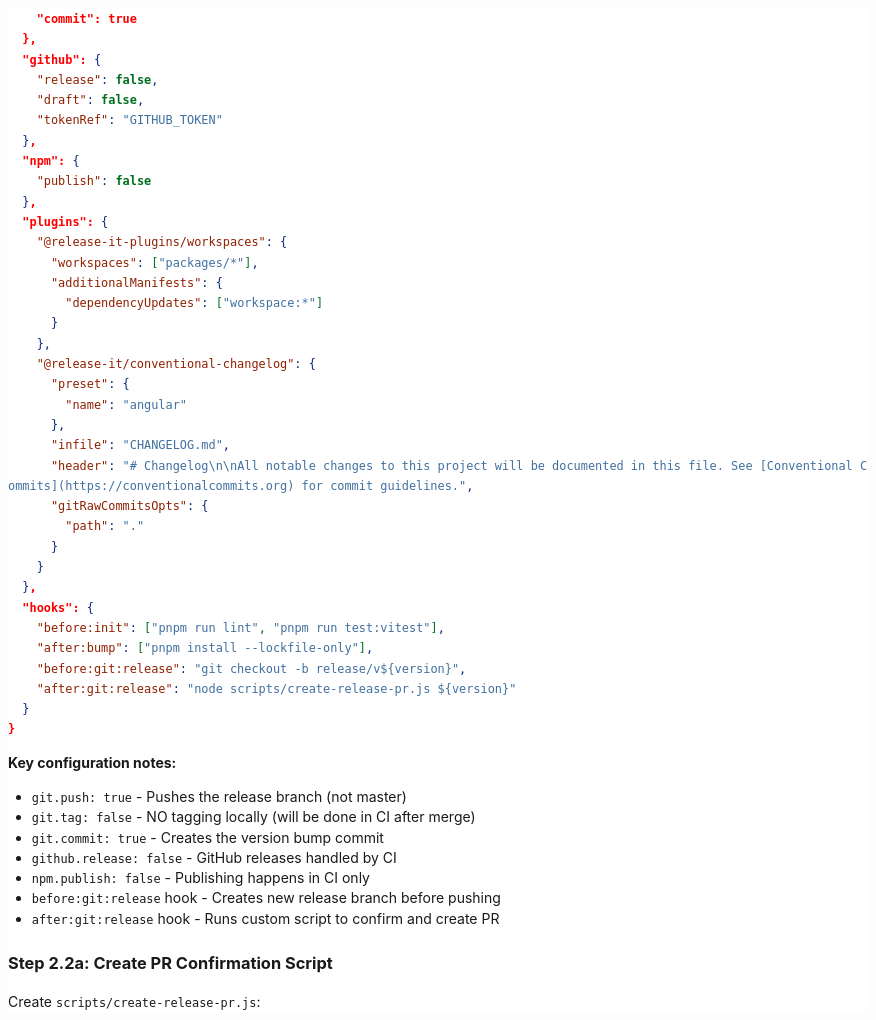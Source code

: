 ```json
    "commit": true
  },
  "github": {
    "release": false,
    "draft": false,
    "tokenRef": "GITHUB_TOKEN"
  },
  "npm": {
    "publish": false
  },
  "plugins": {
    "@release-it-plugins/workspaces": {
      "workspaces": ["packages/*"],
      "additionalManifests": {
        "dependencyUpdates": ["workspace:*"]
      }
    },
    "@release-it/conventional-changelog": {
      "preset": {
        "name": "angular"
      },
      "infile": "CHANGELOG.md",
      "header": "# Changelog\n\nAll notable changes to this project will be documented in this file. See [Conventional Commits](https://conventionalcommits.org) for commit guidelines.",
      "gitRawCommitsOpts": {
        "path": "."
      }
    }
  },
  "hooks": {
    "before:init": ["pnpm run lint", "pnpm run test:vitest"],
    "after:bump": ["pnpm install --lockfile-only"],
    "before:git:release": "git checkout -b release/v${version}",
    "after:git:release": "node scripts/create-release-pr.js ${version}"
  }
}
```

**Key configuration notes:**

- `git.push: true` - Pushes the release branch (not master)
- `git.tag: false` - NO tagging locally (will be done in CI after merge)
- `git.commit: true` - Creates the version bump commit
- `github.release: false` - GitHub releases handled by CI
- `npm.publish: false` - Publishing happens in CI only
- `before:git:release` hook - Creates new release branch before pushing
- `after:git:release` hook - Runs custom script to confirm and create PR

### Step 2.2a: Create PR Confirmation Script

Create `scripts/create-release-pr.js`:
